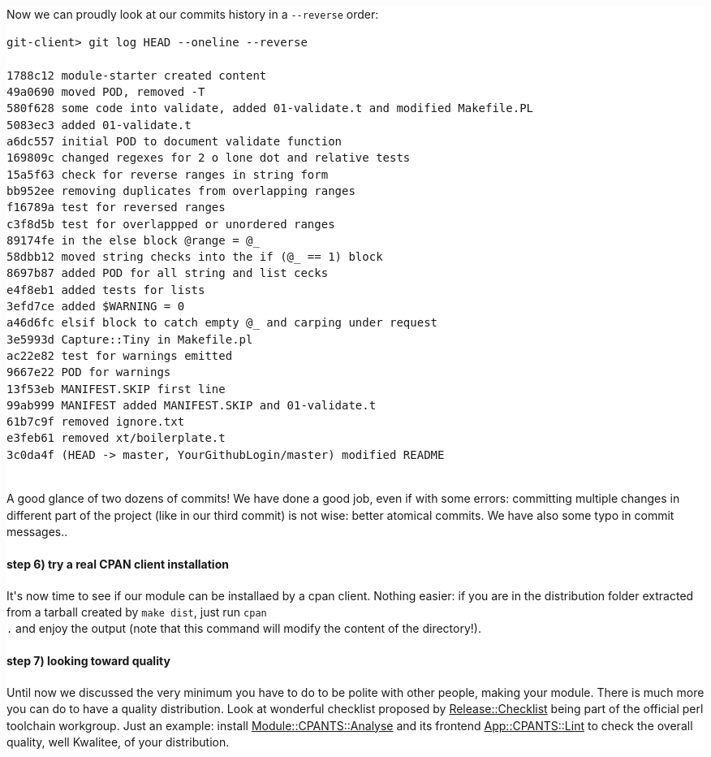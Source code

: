 Now we can proudly look at our commits history in a <code>--reverse</code> order:

<pre>
git-client> git log HEAD --oneline --reverse

1788c12 module-starter created content
49a0690 moved POD, removed -T
580f628 some code into validate, added 01-validate.t and modified Makefile.PL
5083ec3 added 01-validate.t
a6dc557 initial POD to document validate function
169809c changed regexes for 2 o lone dot and relative tests
15a5f63 check for reverse ranges in string form
bb952ee removing duplicates from overlapping ranges
f16789a test for reversed ranges
c3f8d5b test for overlappped or unordered ranges
89174fe in the else block @range = @_
58dbb12 moved string checks into the if (@_ == 1) block
8697b87 added POD for all string and list cecks
e4f8eb1 added tests for lists
3efd7ce added $WARNING = 0
a46d6fc elsif block to catch empty @_ and carping under request
3e5993d Capture::Tiny in Makefile.pl
ac22e82 test for warnings emitted
9667e22 POD for warnings
13f53eb MANIFEST.SKIP first line
99ab999 MANIFEST added MANIFEST.SKIP and 01-validate.t
61b7c9f removed ignore.txt
e3feb61 removed xt/boilerplate.t
3c0da4f (HEAD -> master, YourGithubLogin/master) modified README

</pre>
A good glance of two dozens of commits! We have done a good job, even if with some errors: committing multiple changes in different part of the project (like in our third commit) is not wise: better atomical commits. We have also some typo in commit messages.. 






<a id="daysevenstep6"></a>
<h4>step 6) try a real CPAN client installation</h4>

It's now time to see if our module can be installaed by a cpan client. Nothing easier: if you are in the distribution folder extracted from a tarball created by <code>make dist</code>, just run <code>cpan .</code> and enjoy the output (note that this command will modify the content of the directory!).


<a id="daysevenstep7"></a>
<h4>step 7) looking toward quality</h4>

Until now we discussed the very minimum you have to do to be polite with other people, making your module. There is much more you can do to have a quality distribution. Look at wonderful checklist proposed by <a href="https://metacpan.org/pod/Release::Checklist">Release::Checklist</a> being part of the official perl toolchain workgroup.
Just an example: install <a href="https://metacpan.org/pod/Module::CPANTS::Analyse">Module::CPANTS::Analyse</a> and its frontend <a href="https://metacpan.org/pod/App::CPANTS::Lint">App::CPANTS::Lint</a> to check the overall quality, well Kwalitee, of your distribution.
